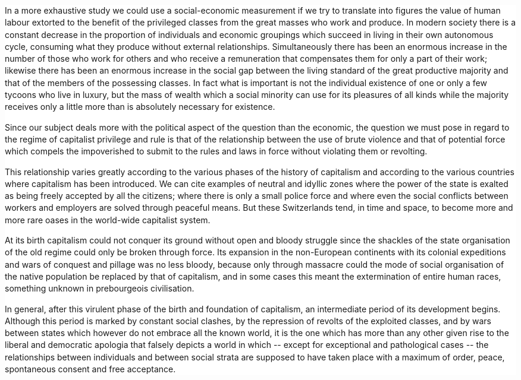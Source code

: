 In a more exhaustive study we could use a social-economic measurement if
we try to translate into figures the value of human labour extorted to
the benefit of the privileged classes from the great masses who work and
produce. In modern society there is a constant decrease in the
proportion of individuals and economic groupings which succeed in living
in their own autonomous cycle, consuming what they produce without
external relationships. Simultaneously there has been an enormous
increase in the number of those who work for others and who receive a
remuneration that compensates them for only a part of their work;
likewise there has been an enormous increase in the social gap between
the living standard of the great productive majority and that of the
members of the possessing classes. In fact what is important is not the
individual existence of one or only a few tycoons who live in luxury,
but the mass of wealth which a social minority can use for its pleasures
of all kinds while the majority receives only a little more than is
absolutely necessary for existence.

Since our subject deals more with the political aspect of the question
than the economic, the question we must pose in regard to the regime of
capitalist privilege and rule is that of the relationship between the
use of brute violence and that of potential force which compels the
impoverished to submit to the rules and laws in force without violating
them or revolting.

This relationship varies greatly according to the various phases of the
history of capitalism and according to the various countries where
capitalism has been introduced. We can cite examples of neutral and
idyllic zones where the power of the state is exalted as being freely
accepted by all the citizens; where there is only a small police force
and where even the social conflicts between workers and employers are
solved through peaceful means. But these Switzerlands tend, in time and
space, to become more and more rare oases in the world-wide capitalist
system.

At its birth capitalism could not conquer its ground without open and
bloody struggle since the shackles of the state organisation of the old
regime could only be broken through force. Its expansion in the
non-European continents with its colonial expeditions and wars of
conquest and pillage was no less bloody, because only through massacre
could the mode of social organisation of the native population be
replaced by that of capitalism, and in some cases this meant the
extermination of entire human races, something unknown in prebourgeois
civilisation.

In general, after this virulent phase of the birth and foundation of
capitalism, an intermediate period of its development begins. Although
this period is marked by constant social clashes, by the repression of
revolts of the exploited classes, and by wars between states which
however do not embrace all the known world, it is the one which has more
than any other given rise to the liberal and democratic apologia that
falsely depicts a world in which -- except for exceptional and
pathological cases -- the relationships between individuals and between
social strata are supposed to have taken place with a maximum of order,
peace, spontaneous consent and free acceptance.
